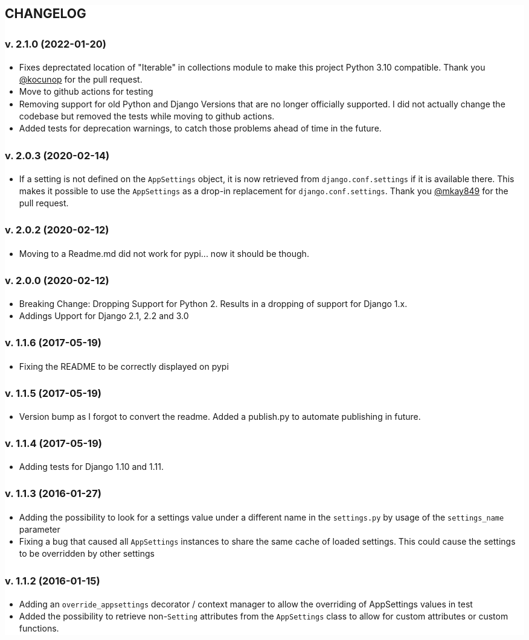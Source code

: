 ## CHANGELOG

### v. 2.1.0 (2022-01-20)

- Fixes deprectated location of "Iterable" in collections module to make this project Python 3.10 compatible. Thank you [@kocunop](https://github.com/kocunop) for the pull request.
- Move to github actions for testing
- Removing support for old Python and Django Versions that are no longer officially supported. I did not actually change the codebase but removed the tests while moving to github actions.
- Added tests for deprecation warnings, to catch those problems ahead of time in the future.

### v. 2.0.3 (2020-02-14)

- If a setting is not defined on the `AppSettings` object, it is now retrieved from `django.conf.settings` if it is available there. This makes it possible to use the `AppSettings` as a drop-in replacement for `django.conf.settings`. Thank you [@mkay849](https://github.com/mkay849) for the pull request.

### v. 2.0.2 (2020-02-12)

- Moving to a Readme.md did not work for pypi... now it should be though.

### v. 2.0.0 (2020-02-12)

- Breaking Change: Dropping Support for Python 2. Results in a dropping of support for Django 1.x.
- Addings Upport for Django 2.1, 2.2 and 3.0

### v. 1.1.6 (2017-05-19)

- Fixing the README to be correctly displayed on pypi

### v. 1.1.5 (2017-05-19)

- Version bump as I forgot to convert the readme. Added a publish.py to automate publishing in future.

### v. 1.1.4 (2017-05-19)

- Adding tests for Django 1.10 and 1.11.

### v. 1.1.3 (2016-01-27)

- Adding the possibility to look for a settings value under a different name in the `settings.py` by usage of the
  `settings_name` parameter
- Fixing a bug that caused all `AppSettings` instances to share the same cache of loaded settings. This could cause the
  settings to be overridden by other settings

### v. 1.1.2 (2016-01-15)

- Adding an `override_appsettings` decorator / context manager to allow the overriding of AppSettings values in test
- Added the possibility to retrieve non-`Setting` attributes from the `AppSettings` class to allow for custom attributes
  or custom functions.
